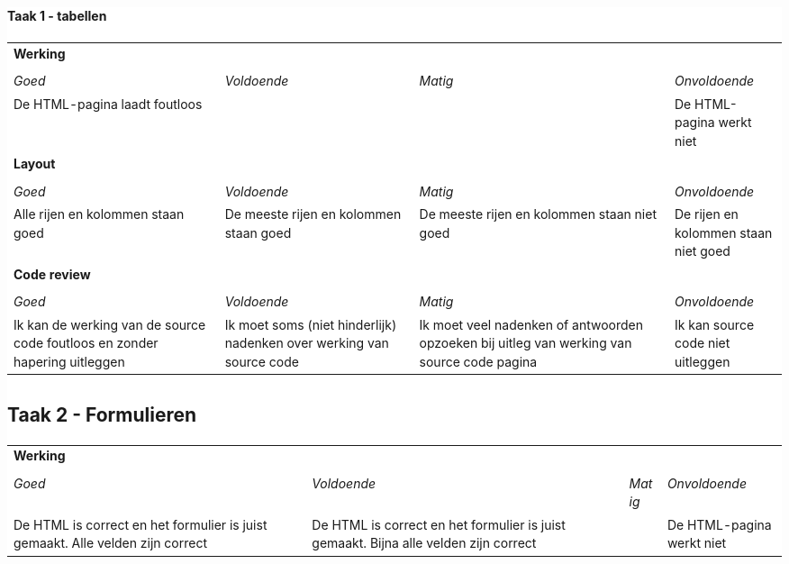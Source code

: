 #### Taak 1 - tabellen

|                                                                            |                                                                      |                                                                                            |                                      |
|:---------------------------------------------------------------------------|:---------------------------------------------------------------------|:-------------------------------------------------------------------------------------------|:-------------------------------------|
| **Werking**                                                                |                                                                      |                                                                                            |                                      |
|                                                                            |                                                                      |                                                                                            |                                      |
| *Goed*                                                                     | *Voldoende*                                                          | *Matig*                                                                                    | *Onvoldoende*                        |
| De HTML-pagina laadt foutloos                                              |                                                                      |                                                                                            | De HTML-pagina werkt niet            |
| **Layout**                                                                 |                                                                      |                                                                                            |                                      |
|                                                                            |                                                                      |                                                                                            |                                      |
| *Goed*                                                                     | *Voldoende*                                                          | *Matig*                                                                                    | *Onvoldoende*                        |
| Alle rijen en kolommen staan goed                                          | De meeste rijen en kolommen staan goed                               | De meeste rijen en kolommen staan niet goed                                                | De rijen en kolommen staan niet goed |
| **Code review**                                                            |                                                                      |                                                                                            |                                      |
|                                                                            |                                                                      |                                                                                            |                                      |
| *Goed*                                                                     | *Voldoende*                                                          | *Matig*                                                                                    | *Onvoldoende*                        |
| Ik kan de werking van de source code foutloos en zonder hapering uitleggen | Ik moet soms (niet hinderlijk) nadenken over werking van source code | Ik moet veel nadenken of antwoorden opzoeken bij uitleg van werking van source code pagina | Ik kan source code niet uitleggen    |

## Taak 2 - Formulieren

|                                                                                |                                                                                      |                                                                                            |                                   |
|:-------------------------------------------------------------------------------|:-------------------------------------------------------------------------------------|:-------------------------------------------------------------------------------------------|:----------------------------------|
| **Werking**                                                                    |                                                                                      |                                                                                            |                                   |
|                                                                                |                                                                                      |                                                                                            |                                   |
| *Goed*                                                                         | *Voldoende*                                                                          | *Matig*                                                                                    | *Onvoldoende*                     |
| De HTML is correct en het formulier is juist gemaakt. Alle velden zijn correct | De HTML is correct en het formulier is juist gemaakt. Bijna alle velden zijn correct |                                                                                            | De HTML-pagina werkt niet         |